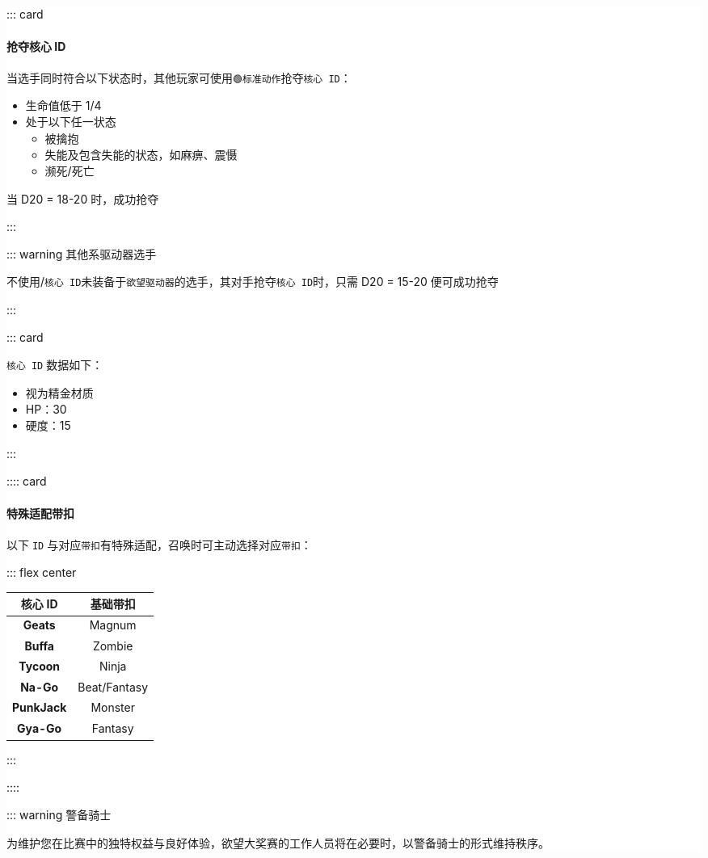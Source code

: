 ::: card

#### **抢夺核心 ID**

当选手同时符合以下状态时，其他玩家可使用`🟢标准动作`抢夺`核心 ID`：

- 生命值低于 1/4
- 处于以下任一状态
    - 被擒抱
    - 失能及包含失能的状态，如麻痹、震慑
    - 濒死/死亡

当 D20 = 18-20 时，成功抢夺

:::

::: warning 其他系驱动器选手

不使用/`核心 ID`未装备于`欲望驱动器`的选手，其对手抢夺`核心 ID`时，只需 D20 = 15-20 便可成功抢夺

:::

::: card

`核心 ID` 数据如下：

- 视为精金材质
- HP：30
- 硬度：15

:::

:::: card

#### **特殊适配带扣**

以下 `ID` 与对应`带扣`有特殊适配，召唤时可主动选择对应`带扣`：

::: flex center

| **核心 ID**    | **基础带扣**      |
|:------------:|:-------------:|
| **Geats**    | Magnum        |
| **Buffa**    | Zombie        |
| **Tycoon**   | Ninja         |
| **Na-Go**    | Beat/Fantasy  |
| **PunkJack** | Monster       |
| **Gya-Go**   | Fantasy       |

:::

::::

::: warning 警备骑士

为维护您在比赛中的独特权益与良好体验，欲望大奖赛的工作人员将在必要时，以警备骑士的形式维持秩序。
